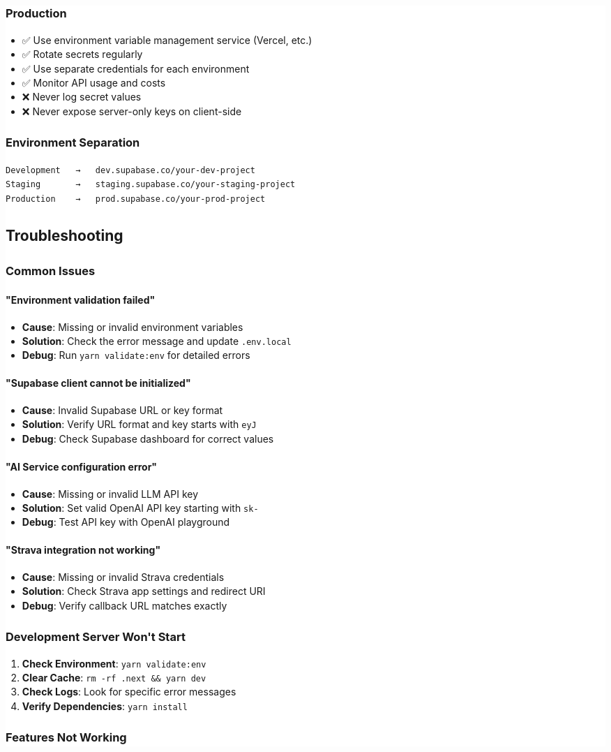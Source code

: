 ### Production

- ✅ Use environment variable management service (Vercel, etc.)
- ✅ Rotate secrets regularly
- ✅ Use separate credentials for each environment
- ✅ Monitor API usage and costs
- ❌ Never log secret values
- ❌ Never expose server-only keys on client-side

### Environment Separation

```
Development   →   dev.supabase.co/your-dev-project
Staging       →   staging.supabase.co/your-staging-project
Production    →   prod.supabase.co/your-prod-project
```

## Troubleshooting

### Common Issues

#### "Environment validation failed"

- **Cause**: Missing or invalid environment variables
- **Solution**: Check the error message and update `.env.local`
- **Debug**: Run `yarn validate:env` for detailed errors

#### "Supabase client cannot be initialized"

- **Cause**: Invalid Supabase URL or key format
- **Solution**: Verify URL format and key starts with `eyJ`
- **Debug**: Check Supabase dashboard for correct values

#### "AI Service configuration error"

- **Cause**: Missing or invalid LLM API key
- **Solution**: Set valid OpenAI API key starting with `sk-`
- **Debug**: Test API key with OpenAI playground

#### "Strava integration not working"

- **Cause**: Missing or invalid Strava credentials
- **Solution**: Check Strava app settings and redirect URI
- **Debug**: Verify callback URL matches exactly

### Development Server Won't Start

1. **Check Environment**: `yarn validate:env`
2. **Clear Cache**: `rm -rf .next && yarn dev`
3. **Check Logs**: Look for specific error messages
4. **Verify Dependencies**: `yarn install`

### Features Not Working
